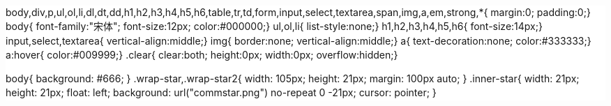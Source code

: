 <span class="hljs-selector-tag">body</span>,<span class="hljs-selector-tag">div</span>,<span class="hljs-selector-tag">p</span>,<span class="hljs-selector-tag">ul</span>,<span class="hljs-selector-tag">ol</span>,<span class="hljs-selector-tag">li</span>,<span class="hljs-selector-tag">dl</span>,<span class="hljs-selector-tag">dt</span>,<span class="hljs-selector-tag">dd</span>,<span class="hljs-selector-tag">h1</span>,<span class="hljs-selector-tag">h2</span>,<span class="hljs-selector-tag">h3</span>,<span class="hljs-selector-tag">h4</span>,<span class="hljs-selector-tag">h5</span>,<span class="hljs-selector-tag">h6</span>,<span class="hljs-selector-tag">table</span>,<span class="hljs-selector-tag">tr</span>,<span class="hljs-selector-tag">td</span>,<span class="hljs-selector-tag">form</span>,<span class="hljs-selector-tag">input</span>,<span class="hljs-selector-tag">select</span>,<span class="hljs-selector-tag">textarea</span>,<span class="hljs-selector-tag">span</span>,<span class="hljs-selector-tag">img</span>,<span class="hljs-selector-tag">a</span>,<span class="hljs-selector-tag">em</span>,<span class="hljs-selector-tag">strong</span>,*{ <span class="hljs-attribute">margin</span>:<span class="hljs-number">0</span>; <span class="hljs-attribute">padding</span>:<span class="hljs-number">0</span>;}
<span class="hljs-selector-tag">body</span>{ <span class="hljs-attribute">font-family</span>:<span class="hljs-string">&quot;&#x5B8B;&#x4F53;&quot;</span>; <span class="hljs-attribute">font-size</span>:<span class="hljs-number">12px</span>; <span class="hljs-attribute">color</span>:<span class="hljs-number">#000000</span>;}
<span class="hljs-selector-tag">ul</span>,<span class="hljs-selector-tag">ol</span>,<span class="hljs-selector-tag">li</span>{ <span class="hljs-attribute">list-style</span>:none;}
<span class="hljs-selector-tag">h1</span>,<span class="hljs-selector-tag">h2</span>,<span class="hljs-selector-tag">h3</span>,<span class="hljs-selector-tag">h4</span>,<span class="hljs-selector-tag">h5</span>,<span class="hljs-selector-tag">h6</span>{ <span class="hljs-attribute">font-size</span>:<span class="hljs-number">14px</span>;}
<span class="hljs-selector-tag">input</span>,<span class="hljs-selector-tag">select</span>,<span class="hljs-selector-tag">textarea</span>{ <span class="hljs-attribute">vertical-align</span>:middle;}
<span class="hljs-selector-tag">img</span>{ <span class="hljs-attribute">border</span>:none; <span class="hljs-attribute">vertical-align</span>:middle;}
<span class="hljs-selector-tag">a</span>{ <span class="hljs-attribute">text-decoration</span>:none; <span class="hljs-attribute">color</span>:<span class="hljs-number">#333333</span>;}
<span class="hljs-selector-tag">a</span><span class="hljs-selector-pseudo">:hover</span>{ <span class="hljs-attribute">color</span>:<span class="hljs-number">#009999</span>;}
<span class="hljs-selector-class">.clear</span>{ <span class="hljs-attribute">clear</span>:both; <span class="hljs-attribute">height</span>:<span class="hljs-number">0px</span>; <span class="hljs-attribute">width</span>:<span class="hljs-number">0px</span>; <span class="hljs-attribute">overflow</span>:hidden;}

<span class="hljs-selector-tag">body</span>{
    <span class="hljs-attribute">background</span>: <span class="hljs-number">#666</span>;
}
<span class="hljs-selector-class">.wrap-star</span>,<span class="hljs-selector-class">.wrap-star2</span>{
    <span class="hljs-attribute">width</span>: <span class="hljs-number">105px</span>;
    <span class="hljs-attribute">height</span>: <span class="hljs-number">21px</span>;
    <span class="hljs-attribute">margin</span>: <span class="hljs-number">100px</span> auto;
}
<span class="hljs-selector-class">.inner-star</span>{
    <span class="hljs-attribute">width</span>: <span class="hljs-number">21px</span>;
    <span class="hljs-attribute">height</span>: <span class="hljs-number">21px</span>;
    <span class="hljs-attribute">float</span>: left;
    <span class="hljs-attribute">background</span>: <span class="hljs-built_in">url</span>(<span class="hljs-string">&quot;commstar.png&quot;</span>) no-repeat <span class="hljs-number">0</span> -<span class="hljs-number">21px</span>;
    <span class="hljs-attribute">cursor</span>: pointer;
}</code></pre><div class="widget-codetool" style="display:none"><div class="widget-codetool--inner"><span class="selectCode code-tool" data-toggle="tooltip" data-placement="top" title="" data-original-title="&#x5168;&#x9009;"></span> <span type="button" class="copyCode code-tool" data-toggle="tooltip" data-placement="top" data-clipboard-text="JS&#x90E8;&#x5206;:
//&#x6B64;&#x90E8;&#x5206;&#x7528;&#x5230;&#x4E86;sea.js&#x6240;&#x4EE5;&#x8981;&#x7279;&#x522B;&#x6CE8;&#x610F;&#x4E00;&#x4E0B;
&lt;script src=&quot;sea.js&quot;&gt;&lt;/script&gt;
    &lt;script&gt;
